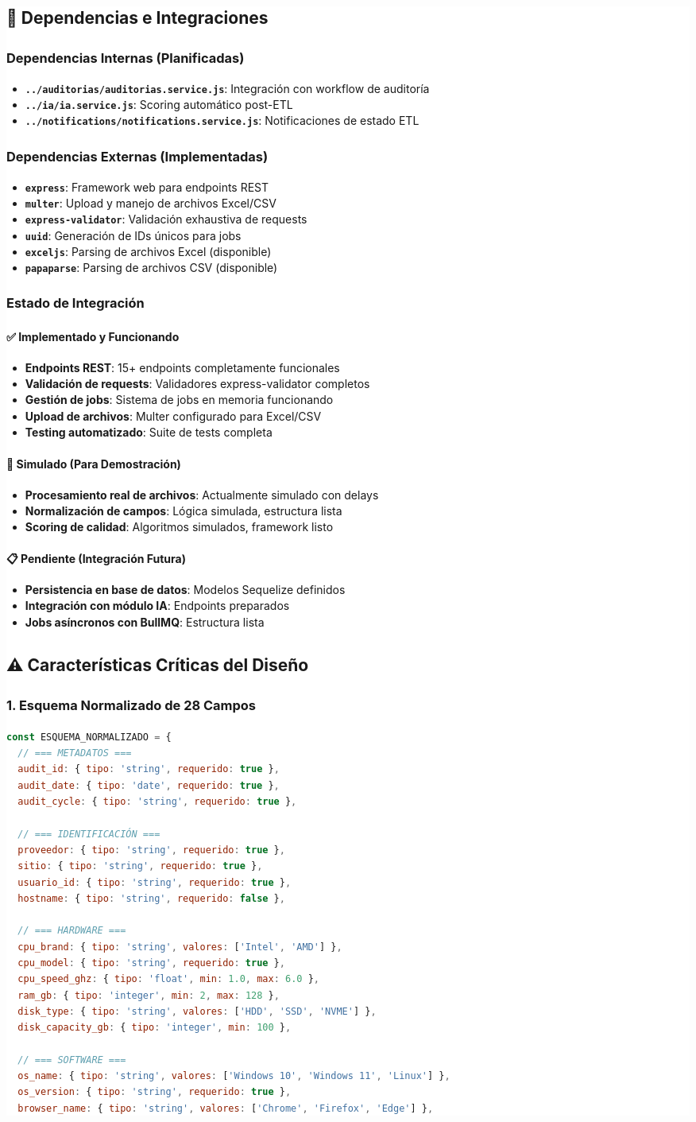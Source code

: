 ## 🔗 Dependencias e Integraciones

### Dependencias Internas (Planificadas)
- **`../auditorias/auditorias.service.js`**: Integración con workflow de auditoría
- **`../ia/ia.service.js`**: Scoring automático post-ETL
- **`../notifications/notifications.service.js`**: Notificaciones de estado ETL

### Dependencias Externas (Implementadas)
- **`express`**: Framework web para endpoints REST
- **`multer`**: Upload y manejo de archivos Excel/CSV
- **`express-validator`**: Validación exhaustiva de requests
- **`uuid`**: Generación de IDs únicos para jobs
- **`exceljs`**: Parsing de archivos Excel (disponible)
- **`papaparse`**: Parsing de archivos CSV (disponible)

### Estado de Integración
#### ✅ Implementado y Funcionando
- **Endpoints REST**: 15+ endpoints completamente funcionales
- **Validación de requests**: Validadores express-validator completos
- **Gestión de jobs**: Sistema de jobs en memoria funcionando
- **Upload de archivos**: Multer configurado para Excel/CSV
- **Testing automatizado**: Suite de tests completa

#### 🔄 Simulado (Para Demostración)
- **Procesamiento real de archivos**: Actualmente simulado con delays
- **Normalización de campos**: Lógica simulada, estructura lista
- **Scoring de calidad**: Algoritmos simulados, framework listo

#### 📋 Pendiente (Integración Futura)
- **Persistencia en base de datos**: Modelos Sequelize definidos
- **Integración con módulo IA**: Endpoints preparados
- **Jobs asíncronos con BullMQ**: Estructura lista

## ⚠️ Características Críticas del Diseño

### 1. Esquema Normalizado de 28 Campos
```javascript
const ESQUEMA_NORMALIZADO = {
  // === METADATOS ===
  audit_id: { tipo: 'string', requerido: true },
  audit_date: { tipo: 'date', requerido: true },
  audit_cycle: { tipo: 'string', requerido: true },
  
  // === IDENTIFICACIÓN ===
  proveedor: { tipo: 'string', requerido: true },
  sitio: { tipo: 'string', requerido: true },
  usuario_id: { tipo: 'string', requerido: true },
  hostname: { tipo: 'string', requerido: false },
  
  // === HARDWARE ===
  cpu_brand: { tipo: 'string', valores: ['Intel', 'AMD'] },
  cpu_model: { tipo: 'string', requerido: true },
  cpu_speed_ghz: { tipo: 'float', min: 1.0, max: 6.0 },
  ram_gb: { tipo: 'integer', min: 2, max: 128 },
  disk_type: { tipo: 'string', valores: ['HDD', 'SSD', 'NVME'] },
  disk_capacity_gb: { tipo: 'integer', min: 100 },
  
  // === SOFTWARE ===
  os_name: { tipo: 'string', valores: ['Windows 10', 'Windows 11', 'Linux'] },
  os_version: { tipo: 'string', requerido: true },
  browser_name: { tipo: 'string', valores: ['Chrome', 'Firefox', 'Edge'] },
```